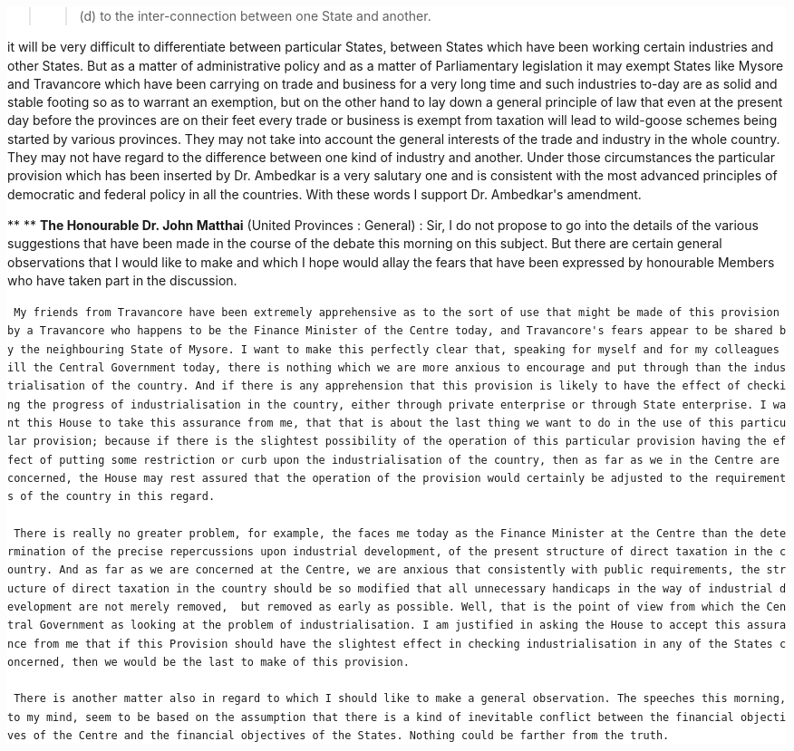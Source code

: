 >> (d) to the inter-connection between one State and another.

it will be very difficult to differentiate between particular States, between
States which have been working certain industries and other States. But as a
matter of administrative policy and as a matter of Parliamentary legislation
it may exempt States like Mysore and Travancore which have been carrying on
trade and business for a very long time and such industries to-day are as
solid and stable footing so as to warrant an exemption, but on the other hand
to lay down a general principle of law that even at the present day before the
provinces are on their feet every trade or business is exempt from taxation
will lead to wild-goose schemes being started by various provinces. They may
not take into account the general interests of the trade and industry in the
whole country. They may not have regard to the difference between one kind of
industry and another. Under those circumstances the particular provision which
has been inserted by Dr. Ambedkar is a very salutary one and is consistent
with the most advanced principles of democratic and federal policy in all the
countries. With these words I support Dr. Ambedkar's amendment.

**    ** **The Honourable Dr. John Matthai** (United Provinces : General) : Sir, I do not propose to go into the details of the various suggestions that have been made in the course of the debate this morning on this subject. But there are certain general observations that I would like to make and which I hope would allay the fears that have been expressed by honourable Members who have taken part in the discussion.

     My friends from Travancore have been extremely apprehensive as to the sort of use that might be made of this provision by a Travancore who happens to be the Finance Minister of the Centre today, and Travancore's fears appear to be shared by the neighbouring State of Mysore. I want to make this perfectly clear that, speaking for myself and for my colleagues ill the Central Government today, there is nothing which we are more anxious to encourage and put through than the industrialisation of the country. And if there is any apprehension that this provision is likely to have the effect of checking the progress of industrialisation in the country, either through private enterprise or through State enterprise. I want this House to take this assurance from me, that that is about the last thing we want to do in the use of this particular provision; because if there is the slightest possibility of the operation of this particular provision having the effect of putting some restriction or curb upon the industrialisation of the country, then as far as we in the Centre are concerned, the House may rest assured that the operation of the provision would certainly be adjusted to the requirements of the country in this regard.

     There is really no greater problem, for example, the faces me today as the Finance Minister at the Centre than the determination of the precise repercussions upon industrial development, of the present structure of direct taxation in the country. And as far as we are concerned at the Centre, we are anxious that consistently with public requirements, the structure of direct taxation in the country should be so modified that all unnecessary handicaps in the way of industrial development are not merely removed,  but removed as early as possible. Well, that is the point of view from which the Central Government as looking at the problem of industrialisation. I am justified in asking the House to accept this assurance from me that if this Provision should have the slightest effect in checking industrialisation in any of the States concerned, then we would be the last to make of this provision.

     There is another matter also in regard to which I should like to make a general observation. The speeches this morning, to my mind, seem to be based on the assumption that there is a kind of inevitable conflict between the financial objectives of the Centre and the financial objectives of the States. Nothing could be farther from the truth.
